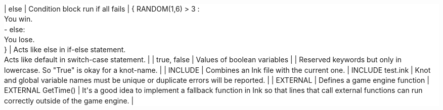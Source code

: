| else        	| Condition block run if all fails           	| { RANDOM(1,6) > 3 :<br>    You win.<br>- else: <br>    You lose.<br>}                                                                                                           	| Acts like else in if-else statement.<br>Acts like default in switch-case statement.                                                                                                                                                                                                                                       	|
| true, false 	| Values of boolean variables                	|                                                                                                                                                                                 	| Reserved keywords but only in lowercase. So "True" is okay for a knot-name.                                                                                                                                                                                                                                               	|
| INCLUDE     	| Combines an Ink file with the current one. 	| INCLUDE test.ink                                                                                                                                                                	| Knot and global variable names must be unique or duplicate errors will be reported.                                                                                                                                                                                                                                       	|
| EXTERNAL    	| Defines a game engine function             	| EXTERNAL GetTime()                                                                                                                                                              	| It's a good idea to implement a fallback function in Ink so that lines that call external functions can run correctly outside of the game engine.                                                                                                                                                                         	|